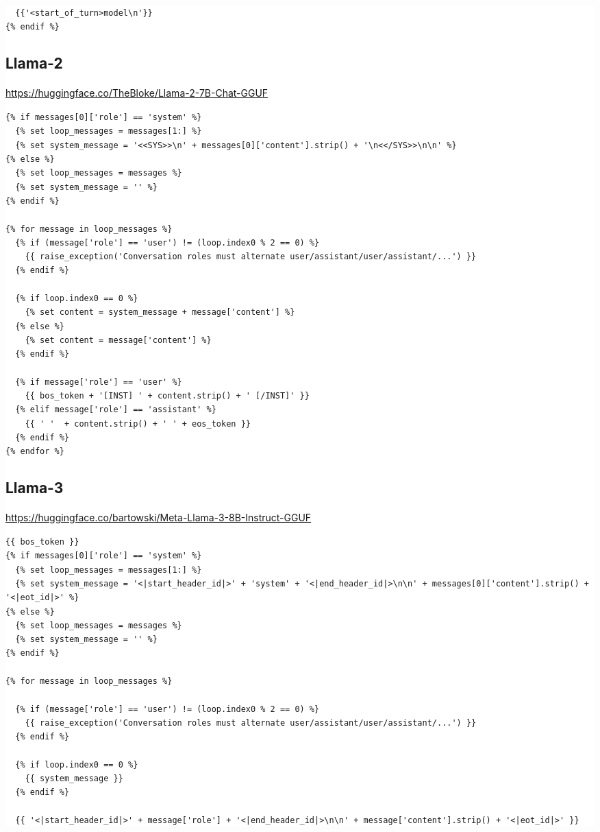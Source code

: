 ```
  {{'<start_of_turn>model\n'}}
{% endif %}
```

## Llama-2

https://huggingface.co/TheBloke/Llama-2-7B-Chat-GGUF

```
{% if messages[0]['role'] == 'system' %}
  {% set loop_messages = messages[1:] %}
  {% set system_message = '<<SYS>>\n' + messages[0]['content'].strip() + '\n<</SYS>>\n\n' %}
{% else %}
  {% set loop_messages = messages %}
  {% set system_message = '' %}
{% endif %}

{% for message in loop_messages %}
  {% if (message['role'] == 'user') != (loop.index0 % 2 == 0) %}
    {{ raise_exception('Conversation roles must alternate user/assistant/user/assistant/...') }}
  {% endif %}
  
  {% if loop.index0 == 0 %}
    {% set content = system_message + message['content'] %}
  {% else %}
    {% set content = message['content'] %}
  {% endif %}
  
  {% if message['role'] == 'user' %}
    {{ bos_token + '[INST] ' + content.strip() + ' [/INST]' }}
  {% elif message['role'] == 'assistant' %}
    {{ ' '  + content.strip() + ' ' + eos_token }}
  {% endif %}
{% endfor %}
```


## Llama-3

https://huggingface.co/bartowski/Meta-Llama-3-8B-Instruct-GGUF


```
{{ bos_token }}
{% if messages[0]['role'] == 'system' %}
  {% set loop_messages = messages[1:] %}
  {% set system_message = '<|start_header_id|>' + 'system' + '<|end_header_id|>\n\n' + messages[0]['content'].strip() + '<|eot_id|>' %}
{% else %}
  {% set loop_messages = messages %}
  {% set system_message = '' %}
{% endif %}

{% for message in loop_messages %}

  {% if (message['role'] == 'user') != (loop.index0 % 2 == 0) %}
    {{ raise_exception('Conversation roles must alternate user/assistant/user/assistant/...') }}
  {% endif %}

  {% if loop.index0 == 0 %}
    {{ system_message }}
  {% endif %}
  
  {{ '<|start_header_id|>' + message['role'] + '<|end_header_id|>\n\n' + message['content'].strip() + '<|eot_id|>' }}
```